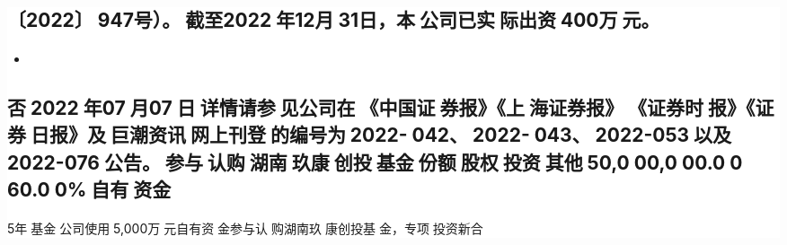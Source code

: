 〔2022〕
947号）。
截至2022
年12月
31日，本
公司已实
际出资
400万
元。
-
-
否
2022
年07
月07
日
详情请参
见公司在
《中国证
券报》《上
海证券报》
《证券时
报》《证券
日报》及
巨潮资讯
网上刊登
的编号为
2022-
042、
2022-
043、
2022-053
以及
2022-076
公告。
参与
认购
湖南
玖康
创投
基金
份额
股权
投资
其他
50,0
00,0
00.0
0
60.0
0%
自有
资金
-
5年
基金
公司使用
5,000万
元自有资
金参与认
购湖南玖
康创投基
金，专项
投资新合